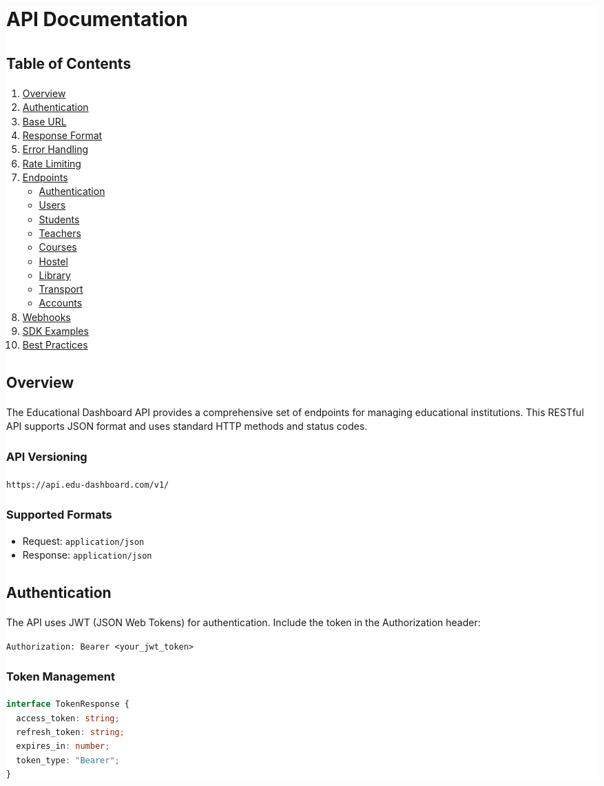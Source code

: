 # API Documentation

## Table of Contents
1. [Overview](#overview)
2. [Authentication](#authentication)
3. [Base URL](#base-url)
4. [Response Format](#response-format)
5. [Error Handling](#error-handling)
6. [Rate Limiting](#rate-limiting)
7. [Endpoints](#endpoints)
   - [Authentication](#authentication-endpoints)
   - [Users](#user-endpoints)
   - [Students](#student-endpoints)
   - [Teachers](#teacher-endpoints)
   - [Courses](#course-endpoints)
   - [Hostel](#hostel-endpoints)
   - [Library](#library-endpoints)
   - [Transport](#transport-endpoints)
   - [Accounts](#accounts-endpoints)
8. [Webhooks](#webhooks)
9. [SDK Examples](#sdk-examples)
10. [Best Practices](#best-practices)

## Overview

The Educational Dashboard API provides a comprehensive set of endpoints for managing educational institutions. This RESTful API supports JSON format and uses standard HTTP methods and status codes.

### API Versioning
```
https://api.edu-dashboard.com/v1/
```

### Supported Formats
- Request: `application/json`
- Response: `application/json`

## Authentication

The API uses JWT (JSON Web Tokens) for authentication. Include the token in the Authorization header:

```http
Authorization: Bearer <your_jwt_token>
```

### Token Management

```typescript
interface TokenResponse {
  access_token: string;
  refresh_token: string;
  expires_in: number;
  token_type: "Bearer";
}
```
